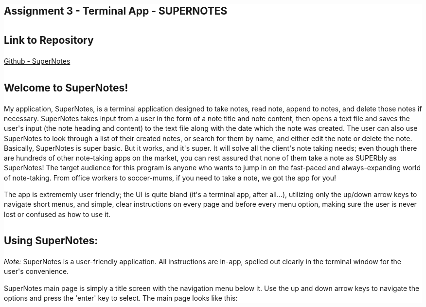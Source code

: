 ## Assignment 3 - Terminal App - SUPERNOTES

## Link to Repository

[Github - SuperNotes](https://github.com/pepsinprozac88/lukemeredith_T1A3)


## Welcome to SuperNotes!

My application, SuperNotes, is a terminal application designed to take notes, read note, append to notes, and delete those notes if necessary. SuperNotes takes input from a user in the form of a note title and note content, then opens a text file and saves the user's input (the note heading and content) to the text file along with the date which the note was created. The user can also use SuperNotes to look through a list of their created notes, or search for them by name, and either edit the note or delete the note. Basically, SuperNotes is super basic. But it works, and it's super. It will solve all the client's note taking needs; even though there are hundreds of other note-taking apps on the market, you can rest assured that none of them take a note as SUPERbly as SuperNotes! The target audience for this program is anyone who wants to jump in on the fast-paced and always-expanding world of note-taking. From office workers to soccer-mums, if you need to take a note, we got the app for you!

The app is extrememly user friendly; the UI is quite bland (it's a terminal app, after all...), utilizing only the up/down arrow keys to navigate short menus, and simple, clear instructions on every page and before every menu option, making sure the user is never lost or confused as how to use it. 

## Using SuperNotes:

*Note:* SuperNotes is a user-friendly application. All instructions are in-app, spelled out clearly in the terminal window for the user's convenience. 

SuperNotes main page is simply a title screen with the navigation menu below it. Use the up and down arrow keys to navigate the options and press the 'enter' key to select. The main page looks like this:
